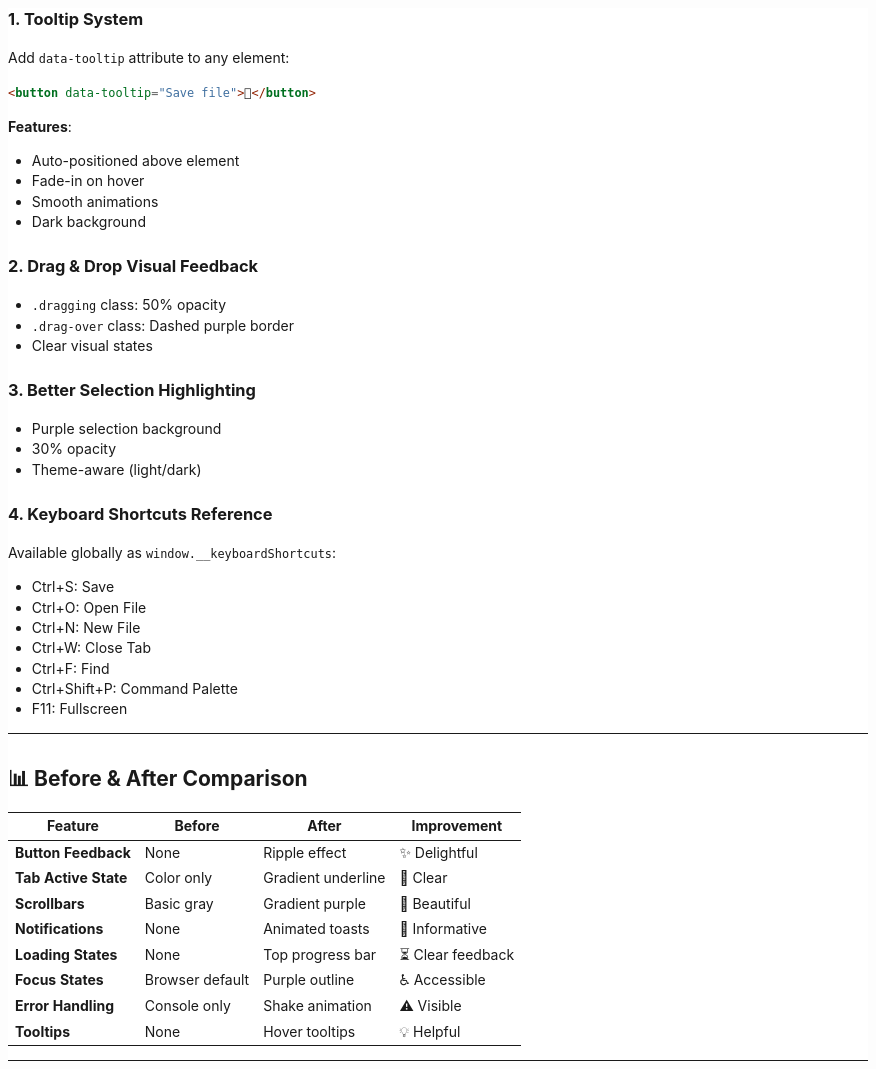 ### **1. Tooltip System**
Add `data-tooltip` attribute to any element:

```html
<button data-tooltip="Save file">💾</button>
```

**Features**:
- Auto-positioned above element
- Fade-in on hover
- Smooth animations
- Dark background

### **2. Drag & Drop Visual Feedback**
- `.dragging` class: 50% opacity
- `.drag-over` class: Dashed purple border
- Clear visual states

### **3. Better Selection Highlighting**
- Purple selection background
- 30% opacity
- Theme-aware (light/dark)

### **4. Keyboard Shortcuts Reference**
Available globally as `window.__keyboardShortcuts`:
- Ctrl+S: Save
- Ctrl+O: Open File
- Ctrl+N: New File
- Ctrl+W: Close Tab
- Ctrl+F: Find
- Ctrl+Shift+P: Command Palette
- F11: Fullscreen

---

## 📊 Before & After Comparison

| Feature | Before | After | Improvement |
|---------|--------|-------|-------------|
| **Button Feedback** | None | Ripple effect | ✨ Delightful |
| **Tab Active State** | Color only | Gradient underline | 🎯 Clear |
| **Scrollbars** | Basic gray | Gradient purple | 🎨 Beautiful |
| **Notifications** | None | Animated toasts | 📢 Informative |
| **Loading States** | None | Top progress bar | ⏳ Clear feedback |
| **Focus States** | Browser default | Purple outline | ♿ Accessible |
| **Error Handling** | Console only | Shake animation | ⚠️ Visible |
| **Tooltips** | None | Hover tooltips | 💡 Helpful |

---